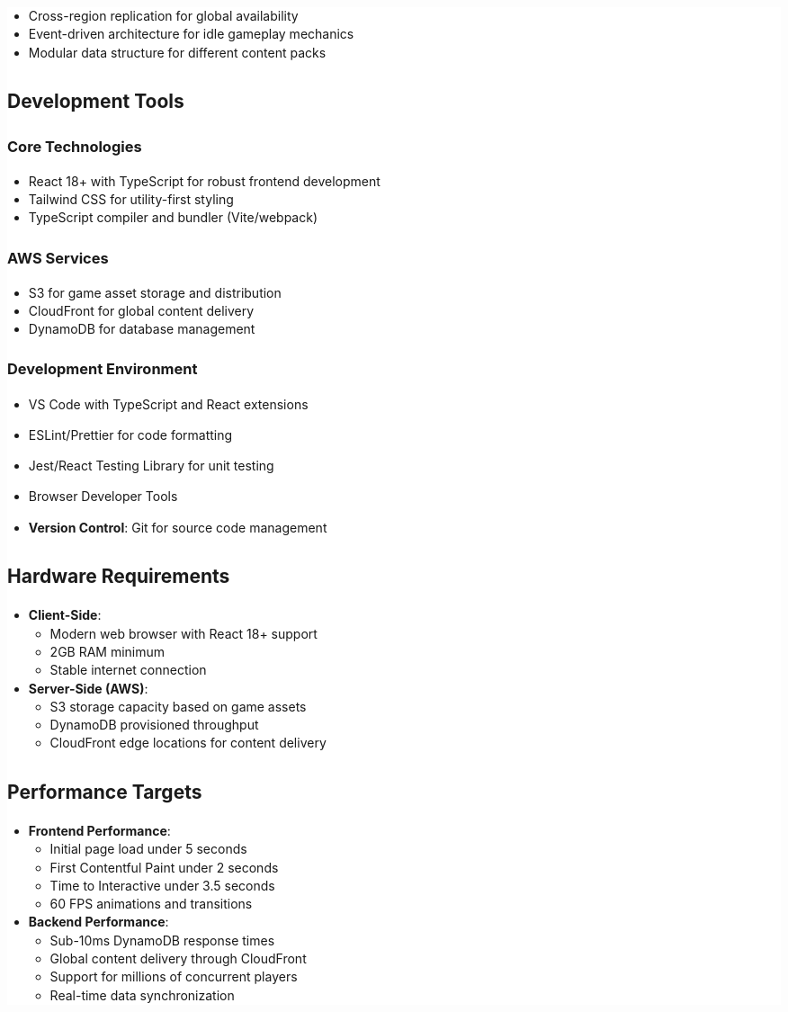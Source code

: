 - Cross-region replication for global availability
- Event-driven architecture for idle gameplay mechanics
- Modular data structure for different content packs

## Development Tools

### Core Technologies

- React 18+ with TypeScript for robust frontend development
- Tailwind CSS for utility-first styling
- TypeScript compiler and bundler (Vite/webpack)

### AWS Services

- S3 for game asset storage and distribution
- CloudFront for global content delivery
- DynamoDB for database management

### Development Environment

- VS Code with TypeScript and React extensions
- ESLint/Prettier for code formatting
- Jest/React Testing Library for unit testing
- Browser Developer Tools

- **Version Control**: Git for source code management

## Hardware Requirements

- **Client-Side**:
  - Modern web browser with React 18+ support
  - 2GB RAM minimum
  - Stable internet connection
- **Server-Side (AWS)**:
  - S3 storage capacity based on game assets
  - DynamoDB provisioned throughput
  - CloudFront edge locations for content delivery

## Performance Targets

- **Frontend Performance**:
  - Initial page load under 5 seconds
  - First Contentful Paint under 2 seconds
  - Time to Interactive under 3.5 seconds
  - 60 FPS animations and transitions
- **Backend Performance**:
  - Sub-10ms DynamoDB response times
  - Global content delivery through CloudFront
  - Support for millions of concurrent players
  - Real-time data synchronization
